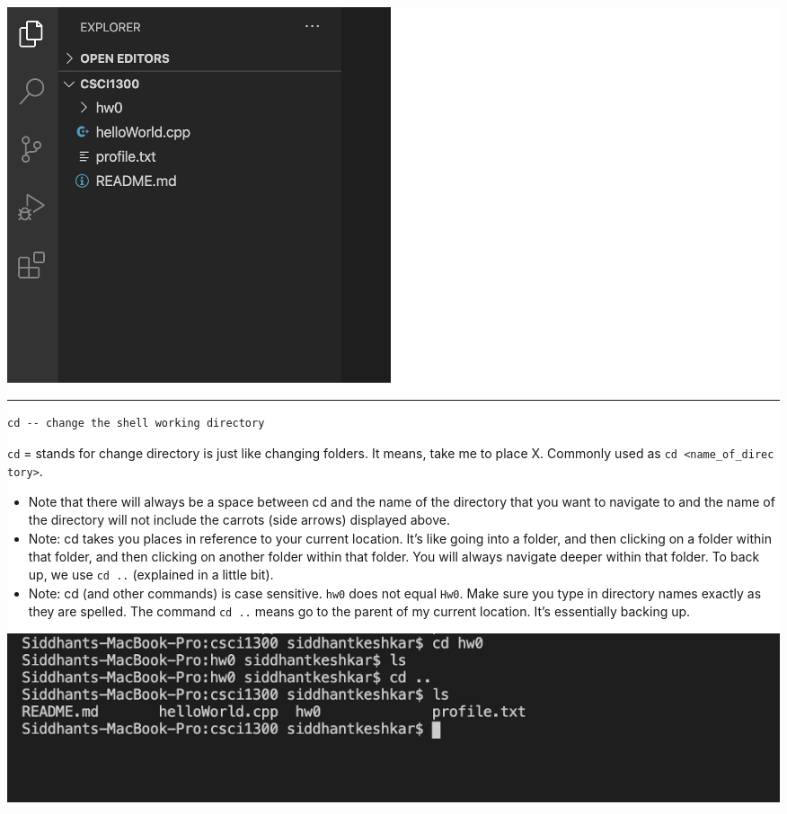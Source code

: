 ![ls](images/learn_terminal_9.png)


---


```
cd -- change the shell working directory
```

`cd` = stands for change directory is just like changing folders. It means, take me to place X. Commonly used as `cd <name_of_directory>`. 
* Note that there will always be a space between cd and the name of the directory that you want to navigate to and the name of the directory will not include the carrots (side arrows) displayed above.
* Note: cd takes you places in reference to your current location. It’s like going into a folder, and then clicking on a folder within that folder, and then clicking on another folder within that folder. You will always navigate deeper within that folder. To back up, we use `cd ..` (explained in a little bit).
* Note: cd (and other commands) is case sensitive. `hw0` does not equal `Hw0`. Make sure you type in directory names exactly as they are spelled.
The command `cd ..` means go to the parent of my current location. It’s essentially backing up.

![ls](images/learn_terminal_10.png)
